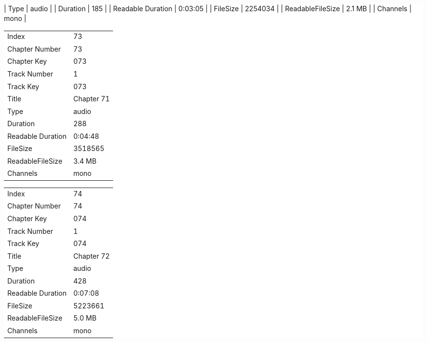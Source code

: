 | Type | audio |
| Duration | 185 |
| Readable Duration | 0:03:05 |
| FileSize | 2254034 |
| ReadableFileSize | 2.1 MB |
| Channels | mono |

|  |  |
| - | - |
| Index | 73 |
| Chapter Number | 73 |
| Chapter Key | 073 |
| Track Number | 1 |
| Track Key | 073 |
| Title | Chapter 71 |
| Type | audio |
| Duration | 288 |
| Readable Duration | 0:04:48 |
| FileSize | 3518565 |
| ReadableFileSize | 3.4 MB |
| Channels | mono |

|  |  |
| - | - |
| Index | 74 |
| Chapter Number | 74 |
| Chapter Key | 074 |
| Track Number | 1 |
| Track Key | 074 |
| Title | Chapter 72 |
| Type | audio |
| Duration | 428 |
| Readable Duration | 0:07:08 |
| FileSize | 5223661 |
| ReadableFileSize | 5.0 MB |
| Channels | mono |
